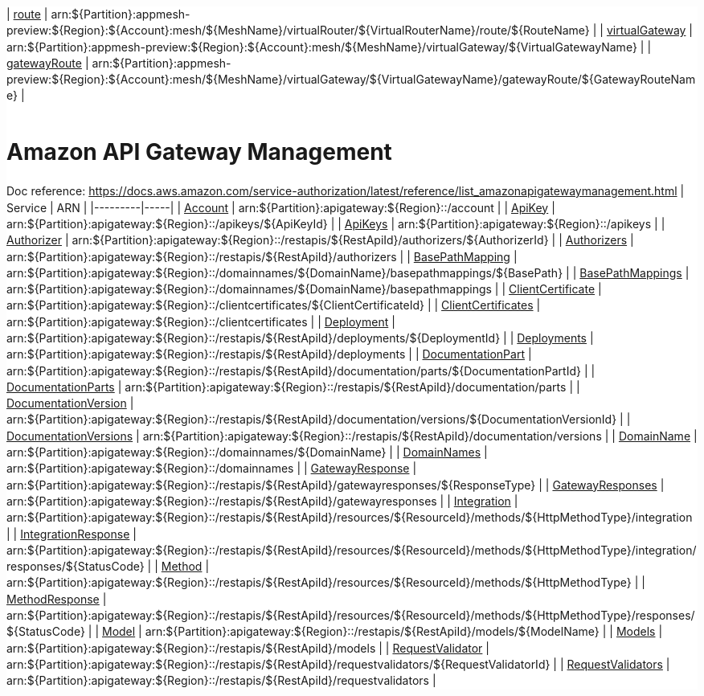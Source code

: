 | [route](https://docs.aws.amazon.com/app-mesh/latest/userguide/routes.html) | arn:\${Partition}:appmesh-preview:\${Region}:\${Account}:mesh/\${MeshName}/virtualRouter/\${VirtualRouterName}/route/\${RouteName} |
| [virtualGateway](https://docs.aws.amazon.com/app-mesh/latest/userguide/virtual_gateways.html) | arn:\${Partition}:appmesh-preview:\${Region}:\${Account}:mesh/\${MeshName}/virtualGateway/\${VirtualGatewayName} |
| [gatewayRoute](https://docs.aws.amazon.com/app-mesh/latest/userguide/virtual_gateways.html) | arn:\${Partition}:appmesh-preview:\${Region}:\${Account}:mesh/\${MeshName}/virtualGateway/\${VirtualGatewayName}/gatewayRoute/\${GatewayRouteName} |
# Amazon API Gateway Management
Doc reference: https://docs.aws.amazon.com/service-authorization/latest/reference/list_amazonapigatewaymanagement.html
| Service | ARN |
|---------|-----|
| [Account](https://docs.aws.amazon.com/apigateway/latest/developerguide/security_iam_service-with-iam.html) | arn:\${Partition}:apigateway:\${Region}::/account |
| [ApiKey](https://docs.aws.amazon.com/apigateway/latest/api/API_ApiKey.html) | arn:\${Partition}:apigateway:\${Region}::/apikeys/\${ApiKeyId} |
| [ApiKeys](https://docs.aws.amazon.com/apigateway/latest/api/API_ApiKey.html) | arn:\${Partition}:apigateway:\${Region}::/apikeys |
| [Authorizer](https://docs.aws.amazon.com/apigateway/latest/api/API_Authorizer.html) | arn:\${Partition}:apigateway:\${Region}::/restapis/\${RestApiId}/authorizers/\${AuthorizerId} |
| [Authorizers](https://docs.aws.amazon.com/apigateway/latest/api/API_Authorizer.html) | arn:\${Partition}:apigateway:\${Region}::/restapis/\${RestApiId}/authorizers |
| [BasePathMapping](https://docs.aws.amazon.com/apigateway/latest/api/API_BasePathMapping.html) | arn:\${Partition}:apigateway:\${Region}::/domainnames/\${DomainName}/basepathmappings/\${BasePath} |
| [BasePathMappings](https://docs.aws.amazon.com/apigateway/latest/api/API_BasePathMapping.html) | arn:\${Partition}:apigateway:\${Region}::/domainnames/\${DomainName}/basepathmappings |
| [ClientCertificate](https://docs.aws.amazon.com/apigateway/latest/api/API_ClientCertificate.html) | arn:\${Partition}:apigateway:\${Region}::/clientcertificates/\${ClientCertificateId} |
| [ClientCertificates](https://docs.aws.amazon.com/apigateway/latest/api/API_ClientCertificate.html) | arn:\${Partition}:apigateway:\${Region}::/clientcertificates |
| [Deployment](https://docs.aws.amazon.com/apigateway/latest/api/API_Deployment.html) | arn:\${Partition}:apigateway:\${Region}::/restapis/\${RestApiId}/deployments/\${DeploymentId} |
| [Deployments](https://docs.aws.amazon.com/apigateway/latest/api/API_Deployment.html) | arn:\${Partition}:apigateway:\${Region}::/restapis/\${RestApiId}/deployments |
| [DocumentationPart](https://docs.aws.amazon.com/apigateway/latest/api/API_DocumentationPart.html) | arn:\${Partition}:apigateway:\${Region}::/restapis/\${RestApiId}/documentation/parts/\${DocumentationPartId} |
| [DocumentationParts](https://docs.aws.amazon.com/apigateway/latest/api/API_DocumentationPart.html) | arn:\${Partition}:apigateway:\${Region}::/restapis/\${RestApiId}/documentation/parts |
| [DocumentationVersion](https://docs.aws.amazon.com/apigateway/latest/api/API_DocumentationVersion.html) | arn:\${Partition}:apigateway:\${Region}::/restapis/\${RestApiId}/documentation/versions/\${DocumentationVersionId} |
| [DocumentationVersions](https://docs.aws.amazon.com/apigateway/latest/api/API_DocumentationVersion.html) | arn:\${Partition}:apigateway:\${Region}::/restapis/\${RestApiId}/documentation/versions |
| [DomainName](https://docs.aws.amazon.com/apigateway/latest/api/API_DomainName.html) | arn:\${Partition}:apigateway:\${Region}::/domainnames/\${DomainName} |
| [DomainNames](https://docs.aws.amazon.com/apigateway/latest/api/API_DomainName.html) | arn:\${Partition}:apigateway:\${Region}::/domainnames |
| [GatewayResponse](https://docs.aws.amazon.com/apigateway/latest/api/API_GatewayResponse.html) | arn:\${Partition}:apigateway:\${Region}::/restapis/\${RestApiId}/gatewayresponses/\${ResponseType} |
| [GatewayResponses](https://docs.aws.amazon.com/apigateway/latest/api/API_GatewayResponse.html) | arn:\${Partition}:apigateway:\${Region}::/restapis/\${RestApiId}/gatewayresponses |
| [Integration](https://docs.aws.amazon.com/apigateway/latest/api/API_Integration.html) | arn:\${Partition}:apigateway:\${Region}::/restapis/\${RestApiId}/resources/\${ResourceId}/methods/\${HttpMethodType}/integration |
| [IntegrationResponse](https://docs.aws.amazon.com/apigateway/latest/api/API_IntegrationResponse.html) | arn:\${Partition}:apigateway:\${Region}::/restapis/\${RestApiId}/resources/\${ResourceId}/methods/\${HttpMethodType}/integration/responses/\${StatusCode} |
| [Method](https://docs.aws.amazon.com/apigateway/latest/api/API_Method.html) | arn:\${Partition}:apigateway:\${Region}::/restapis/\${RestApiId}/resources/\${ResourceId}/methods/\${HttpMethodType} |
| [MethodResponse](https://docs.aws.amazon.com/apigateway/latest/api/API_MethodResponse.html) | arn:\${Partition}:apigateway:\${Region}::/restapis/\${RestApiId}/resources/\${ResourceId}/methods/\${HttpMethodType}/responses/\${StatusCode} |
| [Model](https://docs.aws.amazon.com/apigateway/latest/api/API_Model.html) | arn:\${Partition}:apigateway:\${Region}::/restapis/\${RestApiId}/models/\${ModelName} |
| [Models](https://docs.aws.amazon.com/apigateway/latest/api/API_Model.html) | arn:\${Partition}:apigateway:\${Region}::/restapis/\${RestApiId}/models |
| [RequestValidator](https://docs.aws.amazon.com/apigateway/latest/api/API_RequestValidator.html) | arn:\${Partition}:apigateway:\${Region}::/restapis/\${RestApiId}/requestvalidators/\${RequestValidatorId} |
| [RequestValidators](https://docs.aws.amazon.com/apigateway/latest/api/API_RequestValidator.html) | arn:\${Partition}:apigateway:\${Region}::/restapis/\${RestApiId}/requestvalidators |